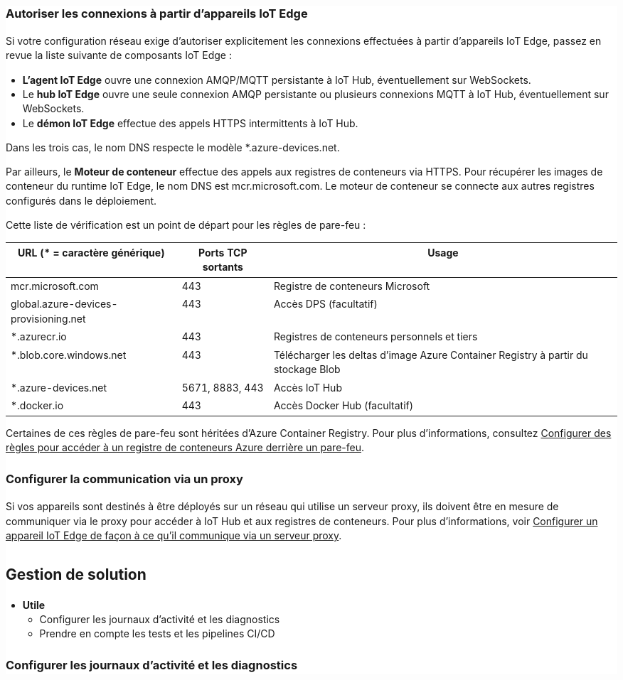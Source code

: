 ### <a name="allow-connections-from-iot-edge-devices"></a>Autoriser les connexions à partir d’appareils IoT Edge

Si votre configuration réseau exige d’autoriser explicitement les connexions effectuées à partir d’appareils IoT Edge, passez en revue la liste suivante de composants IoT Edge :

* **L’agent IoT Edge** ouvre une connexion AMQP/MQTT persistante à IoT Hub, éventuellement sur WebSockets.
* Le **hub IoT Edge** ouvre une seule connexion AMQP persistante ou plusieurs connexions MQTT à IoT Hub, éventuellement sur WebSockets.
* Le **démon IoT Edge** effectue des appels HTTPS intermittents à IoT Hub.

Dans les trois cas, le nom DNS respecte le modèle \*.azure-devices.net.

Par ailleurs, le **Moteur de conteneur** effectue des appels aux registres de conteneurs via HTTPS. Pour récupérer les images de conteneur du runtime IoT Edge, le nom DNS est mcr.microsoft.com. Le moteur de conteneur se connecte aux autres registres configurés dans le déploiement.

Cette liste de vérification est un point de départ pour les règles de pare-feu :

   | URL (\* = caractère générique) | Ports TCP sortants | Usage |
   | ----- | ----- | ----- |
   | mcr.microsoft.com  | 443 | Registre de conteneurs Microsoft |
   | global.azure-devices-provisioning.net  | 443 | Accès DPS (facultatif) |
   | \*.azurecr.io | 443 | Registres de conteneurs personnels et tiers |
   | \*.blob.core.windows.net | 443 | Télécharger les deltas d’image Azure Container Registry à partir du stockage Blob |
   | \*.azure-devices.net | 5671, 8883, 443 | Accès IoT Hub |
   | \*.docker.io  | 443 | Accès Docker Hub (facultatif) |

Certaines de ces règles de pare-feu sont héritées d’Azure Container Registry. Pour plus d’informations, consultez [Configurer des règles pour accéder à un registre de conteneurs Azure derrière un pare-feu](../container-registry/container-registry-firewall-access-rules.md).

### <a name="configure-communication-through-a-proxy"></a>Configurer la communication via un proxy

Si vos appareils sont destinés à être déployés sur un réseau qui utilise un serveur proxy, ils doivent être en mesure de communiquer via le proxy pour accéder à IoT Hub et aux registres de conteneurs. Pour plus d’informations, voir [Configurer un appareil IoT Edge de façon à ce qu’il communique via un serveur proxy](how-to-configure-proxy-support.md).

## <a name="solution-management"></a>Gestion de solution

* **Utile**
  * Configurer les journaux d’activité et les diagnostics
  * Prendre en compte les tests et les pipelines CI/CD

### <a name="set-up-logs-and-diagnostics"></a>Configurer les journaux d’activité et les diagnostics
